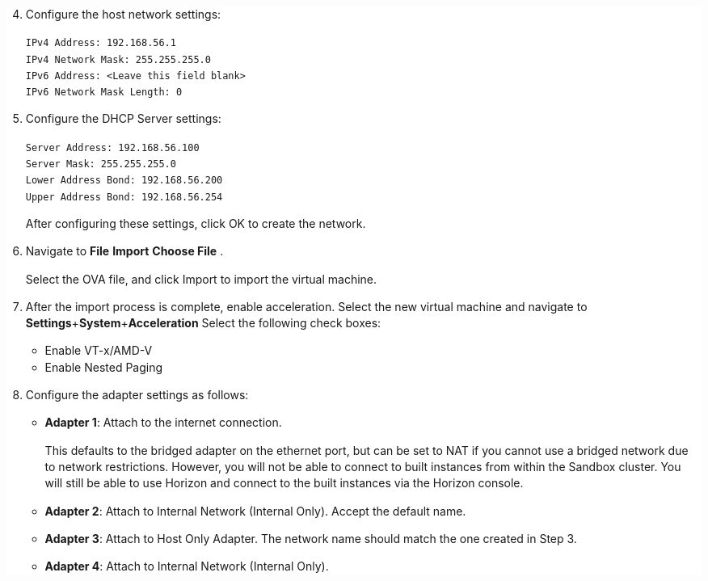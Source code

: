 4.  Configure the host network settings:

    ``` {.programlisting}
    IPv4 Address: 192.168.56.1
    IPv4 Network Mask: 255.255.255.0
    IPv6 Address: <Leave this field blank>
    IPv6 Network Mask Length: 0
    ```

5.  Configure the DHCP Server settings:

    ``` {.programlisting}
    Server Address: 192.168.56.100
    Server Mask: 255.255.255.0
    Lower Address Bond: 192.168.56.200
    Upper Address Bond: 192.168.56.254
    ```

    After configuring these settings, click OK to create the network.

6.  Navigate to <span class="keycap">**File**</span> <span
    class="keycap">**Import**</span> <span class="keycap">**Choose
    File**</span> .

    Select the OVA file, and click <span class="guibutton">Import</span>
    to import the virtual machine.

7.  After the import process is complete, enable acceleration. Select
    the new virtual machine and navigate to <span
    class="keycap">**Settings**</span>+<span
    class="keycap">**System**</span>+<span
    class="keycap">**Acceleration**</span> Select the following check
    boxes:

    -   <span class="guilabel">Enable VT-x/AMD-V</span>
    -   <span class="guilabel">Enable Nested Paging</span>

8.  Configure the adapter settings as follows:

    -   <span class="bold">**Adapter 1**</span>: Attach to the
        internet connection.

        This defaults to the bridged adapter on the ethernet port, but
        can be set to NAT if you cannot use a bridged network due to
        network restrictions. However, you will not be able to connect
        to built instances from within the Sandbox cluster. You will
        still be able to use Horizon and connect to the built instances
        via the Horizon console.

    -   <span class="bold">**Adapter 2**</span>: Attach to Internal
        Network (Internal Only). Accept the default name.
    -   <span class="bold">**Adapter 3**</span>: Attach to Host
        Only Adapter. The network name should match the one created in
        Step 3.
    -   <span class="bold">**Adapter 4**</span>: Attach to Internal
        Network (Internal Only).
